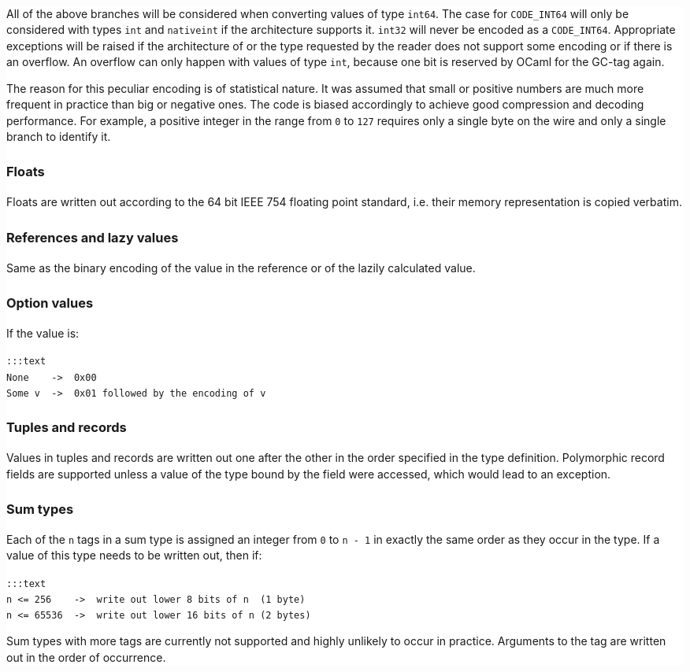 All of the above branches will be considered when converting values of type
`int64`.  The case for `CODE_INT64` will only be considered with types `int`
and `nativeint` if the architecture supports it. `int32` will never be encoded
as a `CODE_INT64`.  Appropriate exceptions will be raised if the architecture
of or the type requested by the reader does not support some encoding or
if there is an overflow.  An overflow can only happen with values of type
`int`, because one bit is reserved by OCaml for the GC-tag again.

The reason for this peculiar encoding is of statistical nature.  It was
assumed that small or positive numbers are much more frequent in practice
than big or negative ones.  The code is biased accordingly to achieve good
compression and decoding performance.  For example, a positive integer in
the range from `0` to `127` requires only a single byte on the wire and only
a single branch to identify it.

### Floats

Floats are written out according to the 64 bit IEEE 754 floating point
standard, i.e. their memory representation is copied verbatim.

### References and lazy values

Same as the binary encoding of the value in the reference or of the lazily
calculated value.

### Option values

If the value is:

    :::text
    None    ->  0x00
    Some v  ->  0x01 followed by the encoding of v

### Tuples and records

Values in tuples and records are written out one after the other in the order
specified in the type definition.  Polymorphic record fields are supported
unless a value of the type bound by the field were accessed, which would
lead to an exception.

### Sum types

Each of the `n` tags in a sum type is assigned an integer from `0` to `n - 1`
in exactly the same order as they occur in the type.  If a value of this
type needs to be written out, then if:

    :::text
    n <= 256    ->  write out lower 8 bits of n  (1 byte)
    n <= 65536  ->  write out lower 16 bits of n (2 bytes)

Sum types with more tags are currently not supported and highly unlikely
to occur in practice.  Arguments to the tag are written out in the order
of occurrence.

